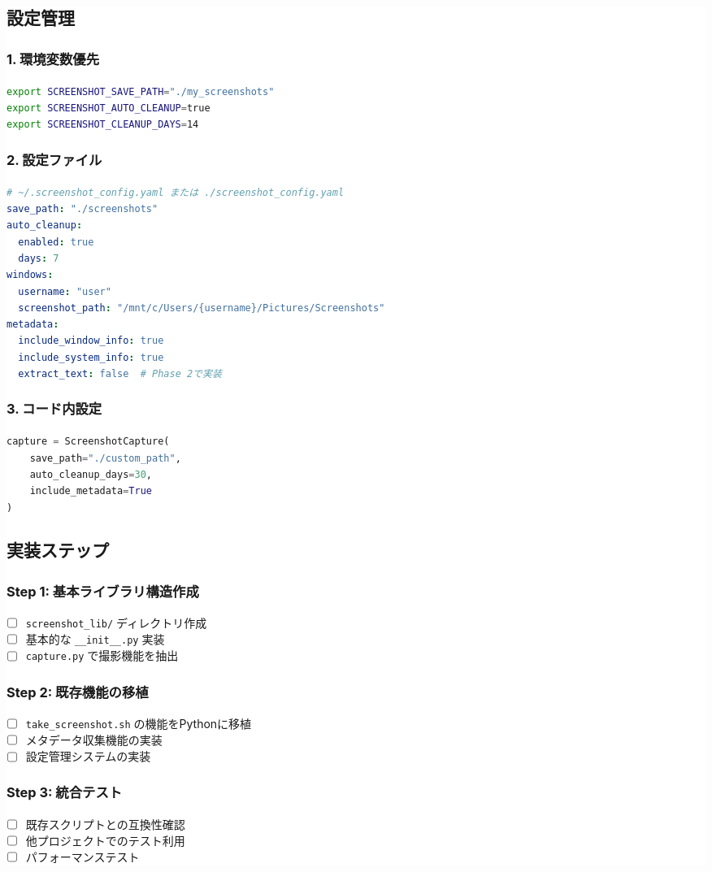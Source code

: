 ## 設定管理

### 1. 環境変数優先
```bash
export SCREENSHOT_SAVE_PATH="./my_screenshots"
export SCREENSHOT_AUTO_CLEANUP=true
export SCREENSHOT_CLEANUP_DAYS=14
```

### 2. 設定ファイル
```yaml
# ~/.screenshot_config.yaml または ./screenshot_config.yaml
save_path: "./screenshots"
auto_cleanup:
  enabled: true
  days: 7
windows:
  username: "user"
  screenshot_path: "/mnt/c/Users/{username}/Pictures/Screenshots"
metadata:
  include_window_info: true
  include_system_info: true
  extract_text: false  # Phase 2で実装
```

### 3. コード内設定
```python
capture = ScreenshotCapture(
    save_path="./custom_path",
    auto_cleanup_days=30,
    include_metadata=True
)
```

## 実装ステップ

### Step 1: 基本ライブラリ構造作成
- [ ] `screenshot_lib/` ディレクトリ作成
- [ ] 基本的な `__init__.py` 実装
- [ ] `capture.py` で撮影機能を抽出

### Step 2: 既存機能の移植
- [ ] `take_screenshot.sh` の機能をPythonに移植
- [ ] メタデータ収集機能の実装
- [ ] 設定管理システムの実装

### Step 3: 統合テスト
- [ ] 既存スクリプトとの互換性確認
- [ ] 他プロジェクトでのテスト利用
- [ ] パフォーマンステスト
